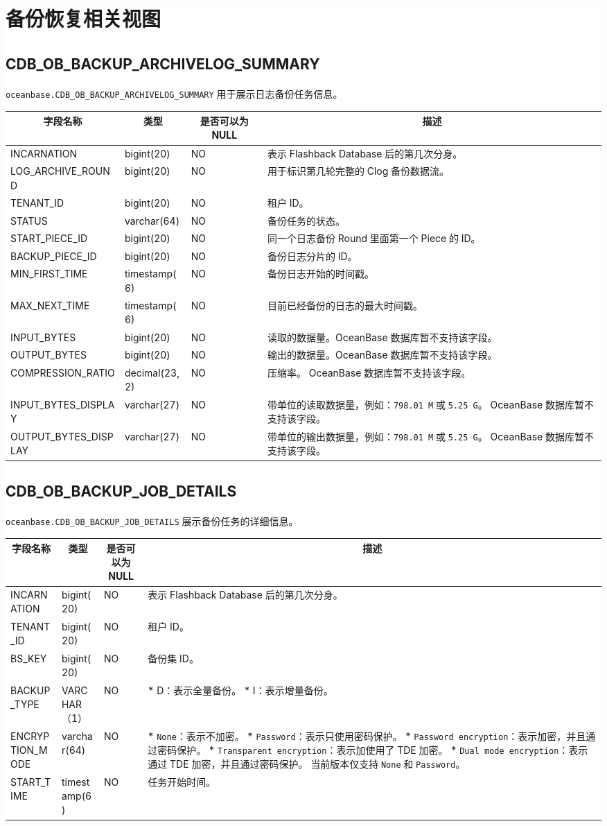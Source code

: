 备份恢复相关视图 
=============================



CDB_OB_BACKUP_ARCHIVELOG_SUMMARY 
-----------------------------------------------------

`oceanbase.CDB_OB_BACKUP_ARCHIVELOG_SUMMARY` 用于展示日志备份任务信息。


|       **字段名称**       |    **类型**     | **是否可以为 NULL** |                                  **描述**                                   |
|----------------------|---------------|----------------|---------------------------------------------------------------------------|
| INCARNATION          | bigint(20)    | NO             | 表示 Flashback Database 后的第几次分身。                                            |
| LOG_ARCHIVE_ROUND    | bigint(20)    | NO             | 用于标识第几轮完整的 Clog 备份数据流。                                                    |
| TENANT_ID            | bigint(20)    | NO             | 租户 ID。                                                                    |
| STATUS               | varchar(64)   | NO             | 备份任务的状态。                                                                  |
| START_PIECE_ID       | bigint(20)    | NO             | 同一个日志备份 Round 里面第一个 Piece 的 ID。                                           |
| BACKUP_PIECE_ID      | bigint(20)    | NO             | 备份日志分片的 ID。                                                               |
| MIN_FIRST_TIME       | timestamp(6)  | NO             | 备份日志开始的时间戳。                                                               |
| MAX_NEXT_TIME        | timestamp(6)  | NO             | 目前已经备份的日志的最大时间戳。                                                          |
| INPUT_BYTES          | bigint(20)    | NO             | 读取的数据量。OceanBase 数据库暂不支持该字段。                                              |
| OUTPUT_BYTES         | bigint(20)    | NO             | 输出的数据量。OceanBase 数据库暂不支持该字段。                                              |
| COMPRESSION_RATIO    | decimal(23,2) | NO             | 压缩率。 OceanBase 数据库暂不支持该字段。                                |
| INPUT_BYTES_DISPLAY  | varchar(27)   | NO             | 带单位的读取数据量，例如：`798.01 M` 或 `5.25 G`。 OceanBase 数据库暂不支持该字段。 |
| OUTPUT_BYTES_DISPLAY | varchar(27)   | NO             | 带单位的输出数据量，例如：`798.01 M` 或 `5.25 G`。 OceanBase 数据库暂不支持该字段。 |



CDB_OB_BACKUP_JOB_DETAILS 
----------------------------------------------

`oceanbase.CDB_OB_BACKUP_JOB_DETAILS` 展示备份任务的详细信息。


|           **字段名称**           |    **类型**     | **是否可以为 NULL** |                                                                                                                                                                                                **描述**                                                                                                                                                                                                 |
|------------------------------|---------------|----------------|-------------------------------------------------------------------------------------------------------------------------------------------------------------------------------------------------------------------------------------------------------------------------------------------------------------------------------------------------------------------------------------------------------|
| INCARNATION                  | bigint(20)    | NO             | 表示 Flashback Database 后的第几次分身。                                                                                                                                                                                                                                                                                                                                                                        |
| TENANT_ID                    | bigint(20)    | NO             | 租户 ID。                                                                                                                                                                                                                                                                                                                                                                                                |
| BS_KEY                       | bigint(20)    | NO             | 备份集 ID。                                                                                                                                                                                                                                                                                                                                                                                               |
| BACKUP_TYPE                  | VARCHAR（1）    | NO             | * D：表示全量备份。   * I：表示增量备份。                                                                                                                                                                                                                                                                                          |
| ENCRYPTION_MODE              | varchar(64)   | NO             | * `None`：表示不加密。   * `Password`：表示只使用密码保护。   * `Password encryption`：表示加密，并且通过密码保护。   * `Transparent encryption`：表示加使用了 TDE 加密。   * `Dual mode encryption`：表示通过 TDE 加密，并且通过密码保护。    当前版本仅支持 `None` 和 `Password`。 |
| START_TIME                   | timestamp(6)  | NO             | 任务开始时间。                                                                                                                                                                                                                                                                                                                                                                                               |